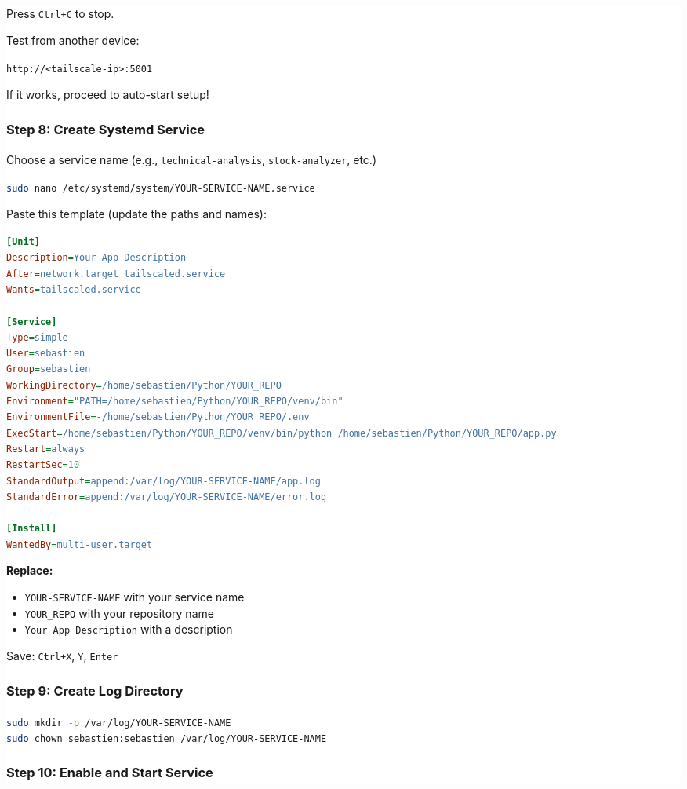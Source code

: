 Press `Ctrl+C` to stop.

Test from another device:
```
http://<tailscale-ip>:5001
```

If it works, proceed to auto-start setup!

### Step 8: Create Systemd Service

Choose a service name (e.g., `technical-analysis`, `stock-analyzer`, etc.)

```bash
sudo nano /etc/systemd/system/YOUR-SERVICE-NAME.service
```

Paste this template (update the paths and names):

```ini
[Unit]
Description=Your App Description
After=network.target tailscaled.service
Wants=tailscaled.service

[Service]
Type=simple
User=sebastien
Group=sebastien
WorkingDirectory=/home/sebastien/Python/YOUR_REPO
Environment="PATH=/home/sebastien/Python/YOUR_REPO/venv/bin"
EnvironmentFile=-/home/sebastien/Python/YOUR_REPO/.env
ExecStart=/home/sebastien/Python/YOUR_REPO/venv/bin/python /home/sebastien/Python/YOUR_REPO/app.py
Restart=always
RestartSec=10
StandardOutput=append:/var/log/YOUR-SERVICE-NAME/app.log
StandardError=append:/var/log/YOUR-SERVICE-NAME/error.log

[Install]
WantedBy=multi-user.target
```

**Replace:**
- `YOUR-SERVICE-NAME` with your service name
- `YOUR_REPO` with your repository name
- `Your App Description` with a description

Save: `Ctrl+X`, `Y`, `Enter`

### Step 9: Create Log Directory

```bash
sudo mkdir -p /var/log/YOUR-SERVICE-NAME
sudo chown sebastien:sebastien /var/log/YOUR-SERVICE-NAME
```

### Step 10: Enable and Start Service
